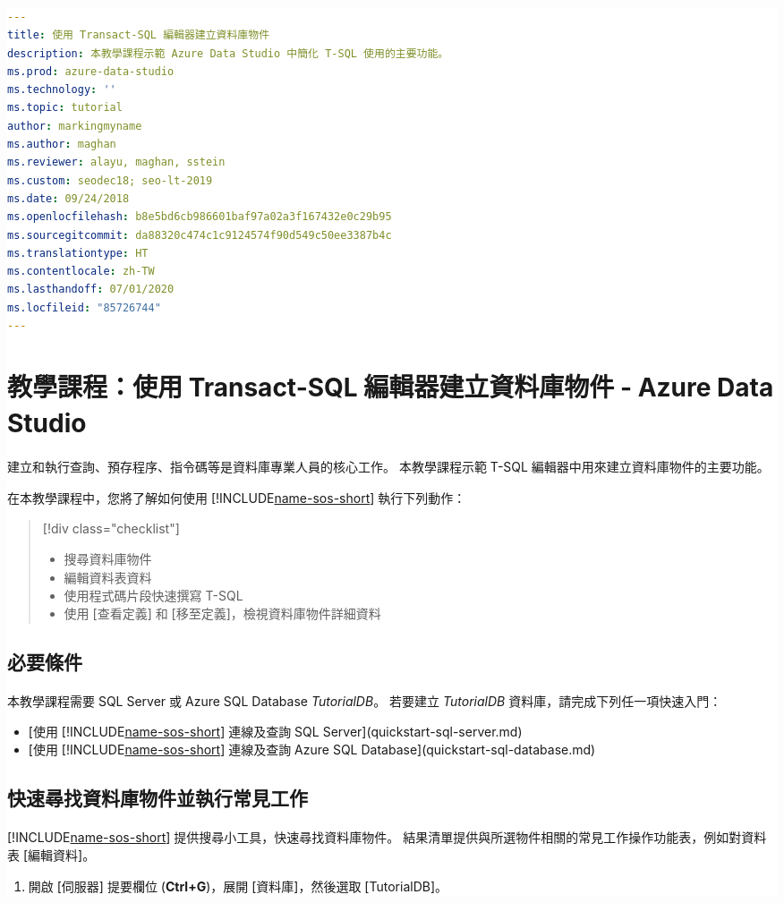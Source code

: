 ```yaml
---
title: 使用 Transact-SQL 編輯器建立資料庫物件
description: 本教學課程示範 Azure Data Studio 中簡化 T-SQL 使用的主要功能。
ms.prod: azure-data-studio
ms.technology: ''
ms.topic: tutorial
author: markingmyname
ms.author: maghan
ms.reviewer: alayu, maghan, sstein
ms.custom: seodec18; seo-lt-2019
ms.date: 09/24/2018
ms.openlocfilehash: b8e5bd6cb986601baf97a02a3f167432e0c29b95
ms.sourcegitcommit: da88320c474c1c9124574f90d549c50ee3387b4c
ms.translationtype: HT
ms.contentlocale: zh-TW
ms.lasthandoff: 07/01/2020
ms.locfileid: "85726744"
---
```

# <a name="tutorial-use-the-transact-sql-editor-to-create-database-objects---azure-data-studio"></a>教學課程：使用 Transact-SQL 編輯器建立資料庫物件 - Azure Data Studio

建立和執行查詢、預存程序、指令碼等是資料庫專業人員的核心工作。 本教學課程示範 T-SQL 編輯器中用來建立資料庫物件的主要功能。

在本教學課程中，您將了解如何使用 [!INCLUDE[name-sos-short](../includes/name-sos-short.md)] 執行下列動作：
> [!div class="checklist"]
> * 搜尋資料庫物件
> * 編輯資料表資料 
> * 使用程式碼片段快速撰寫 T-SQL
> * 使用 [查看定義] 和 [移至定義]，檢視資料庫物件詳細資料


## <a name="prerequisites"></a>必要條件

本教學課程需要 SQL Server 或 Azure SQL Database *TutorialDB*。 若要建立 *TutorialDB* 資料庫，請完成下列任一項快速入門：

- [使用 [!INCLUDE[name-sos-short](../includes/name-sos-short.md)] 連線及查詢 SQL Server](quickstart-sql-server.md)
- [使用 [!INCLUDE[name-sos-short](../includes/name-sos-short.md)] 連線及查詢 Azure SQL Database](quickstart-sql-database.md)


## <a name="quickly-locate-a-database-object-and-perform-a-common-task"></a>快速尋找資料庫物件並執行常見工作

[!INCLUDE[name-sos-short](../includes/name-sos-short.md)] 提供搜尋小工具，快速尋找資料庫物件。 結果清單提供與所選物件相關的常見工作操作功能表，例如對資料表 [編輯資料]。

1. 開啟 [伺服器] 提要欄位 (**Ctrl+G**)，展開 [資料庫]，然後選取 [TutorialDB]。 
